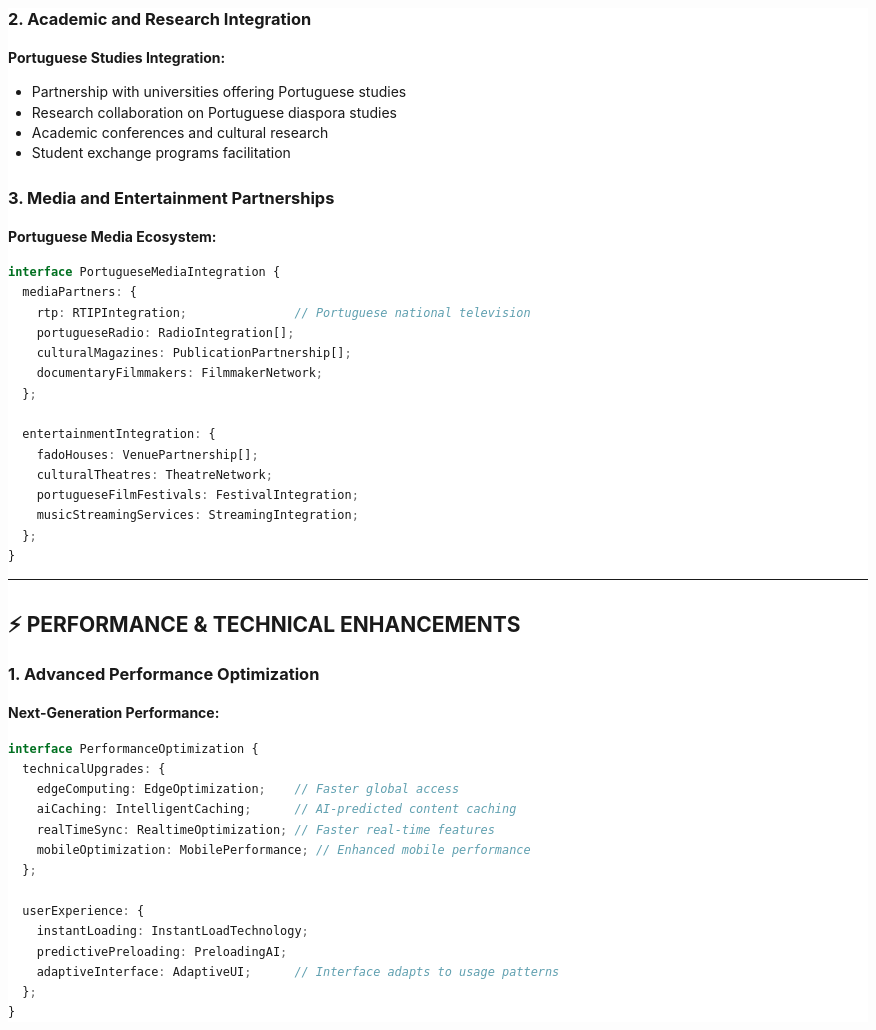 ```typescript
```

### **2. Academic and Research Integration**

**Portuguese Studies Integration:**
- Partnership with universities offering Portuguese studies
- Research collaboration on Portuguese diaspora studies
- Academic conferences and cultural research
- Student exchange programs facilitation

### **3. Media and Entertainment Partnerships**

**Portuguese Media Ecosystem:**
```typescript
interface PortugueseMediaIntegration {
  mediaPartners: {
    rtp: RTIPIntegration;               // Portuguese national television
    portugueseRadio: RadioIntegration[];
    culturalMagazines: PublicationPartnership[];
    documentaryFilmmakers: FilmmakerNetwork;
  };
  
  entertainmentIntegration: {
    fadoHouses: VenuePartnership[];
    culturalTheatres: TheatreNetwork;
    portugueseFilmFestivals: FestivalIntegration;
    musicStreamingServices: StreamingIntegration;
  };
}
```

---

## ⚡ **PERFORMANCE & TECHNICAL ENHANCEMENTS**

### **1. Advanced Performance Optimization**

**Next-Generation Performance:**
```typescript
interface PerformanceOptimization {
  technicalUpgrades: {
    edgeComputing: EdgeOptimization;    // Faster global access
    aiCaching: IntelligentCaching;      // AI-predicted content caching
    realTimeSync: RealtimeOptimization; // Faster real-time features
    mobileOptimization: MobilePerformance; // Enhanced mobile performance
  };
  
  userExperience: {
    instantLoading: InstantLoadTechnology;
    predictivePreloading: PreloadingAI;
    adaptiveInterface: AdaptiveUI;      // Interface adapts to usage patterns
  };
}
```
